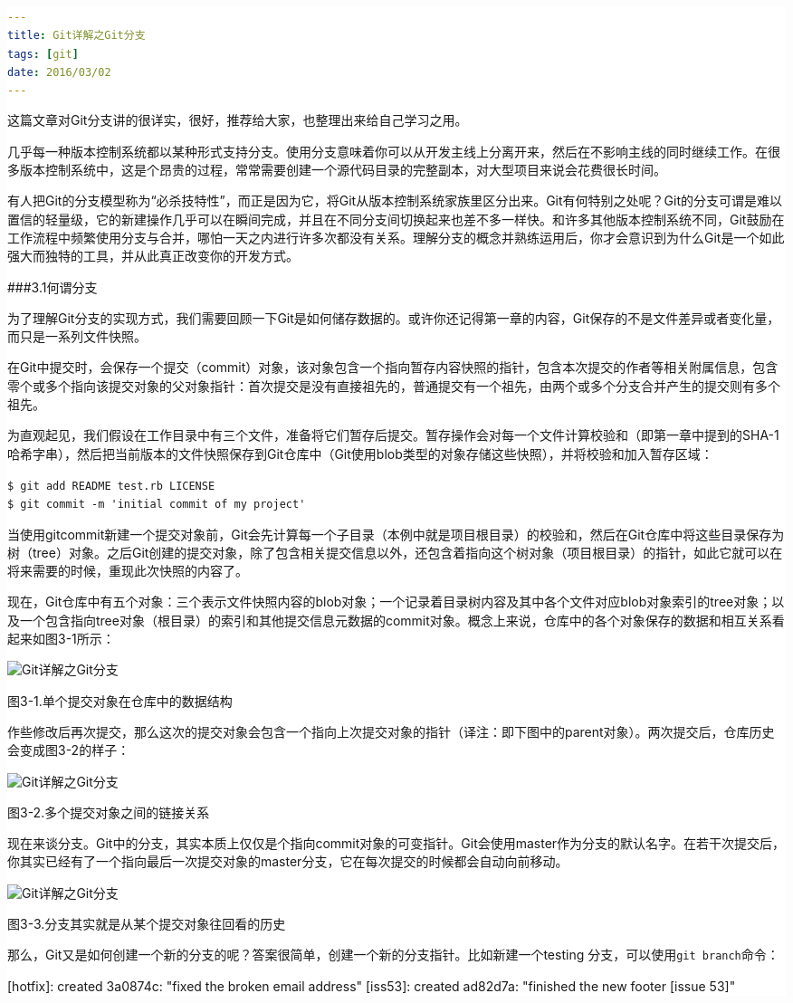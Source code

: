 ```yaml
---
title: Git详解之Git分支
tags: [git]
date: 2016/03/02
---
```


这篇文章对Git分支讲的很详实，很好，推荐给大家，也整理出来给自己学习之用。

几乎每一种版本控制系统都以某种形式支持分支。使用分支意味着你可以从开发主线上分离开来，然后在不影响主线的同时继续工作。在很多版本控制系统中，这是个昂贵的过程，常常需要创建一个源代码目录的完整副本，对大型项目来说会花费很长时间。

有人把Git的分支模型称为“必杀技特性”，而正是因为它，将Git从版本控制系统家族里区分出来。Git有何特别之处呢？Git的分支可谓是难以置信的轻量级，它的新建操作几乎可以在瞬间完成，并且在不同分支间切换起来也差不多一样快。和许多其他版本控制系统不同，Git鼓励在工作流程中频繁使用分支与合并，哪怕一天之内进行许多次都没有关系。理解分支的概念并熟练运用后，你才会意识到为什么Git是一个如此强大而独特的工具，并从此真正改变你的开发方式。



###3.1何谓分支

为了理解Git分支的实现方式，我们需要回顾一下Git是如何储存数据的。或许你还记得第一章的内容，Git保存的不是文件差异或者变化量，而只是一系列文件快照。

在Git中提交时，会保存一个提交（commit）对象，该对象包含一个指向暂存内容快照的指针，包含本次提交的作者等相关附属信息，包含零个或多个指向该提交对象的父对象指针：首次提交是没有直接祖先的，普通提交有一个祖先，由两个或多个分支合并产生的提交则有多个祖先。

为直观起见，我们假设在工作目录中有三个文件，准备将它们暂存后提交。暂存操作会对每一个文件计算校验和（即第一章中提到的SHA-1哈希字串），然后把当前版本的文件快照保存到Git仓库中（Git使用blob类型的对象存储这些快照），并将校验和加入暂存区域：

```
$ git add README test.rb LICENSE
$ git commit -m 'initial commit of my project'
```

当使用gitcommit新建一个提交对象前，Git会先计算每一个子目录（本例中就是项目根目录）的校验和，然后在Git仓库中将这些目录保存为树（tree）对象。之后Git创建的提交对象，除了包含相关提交信息以外，还包含着指向这个树对象（项目根目录）的指针，如此它就可以在将来需要的时候，重现此次快照的内容了。

现在，Git仓库中有五个对象：三个表示文件快照内容的blob对象；一个记录着目录树内容及其中各个文件对应blob对象索引的tree对象；以及一个包含指向tree对象（根目录）的索引和其他提交信息元数据的commit对象。概念上来说，仓库中的各个对象保存的数据和相互关系看起来如图3-1所示：

![Git详解之Git分支](resource/2016031101.png)

图3-1.单个提交对象在仓库中的数据结构

作些修改后再次提交，那么这次的提交对象会包含一个指向上次提交对象的指针（译注：即下图中的parent对象）。两次提交后，仓库历史会变成图3-2的样子：

![Git详解之Git分支](resource/2016031102.png)

图3-2.多个提交对象之间的链接关系

现在来谈分支。Git中的分支，其实本质上仅仅是个指向commit对象的可变指针。Git会使用master作为分支的默认名字。在若干次提交后，你其实已经有了一个指向最后一次提交对象的master分支，它在每次提交的时候都会自动向前移动。

![Git详解之Git分支](resource/2016031103.png)

图3-3.分支其实就是从某个提交对象往回看的历史

那么，Git又是如何创建一个新的分支的呢？答案很简单，创建一个新的分支指针。比如新建一个testing 分支，可以使用`git branch`命令：


[hotfix]: created 3a0874c: "fixed the broken email address" 
[iss53]: created ad82d7a: "finished the new footer [issue 53]" 